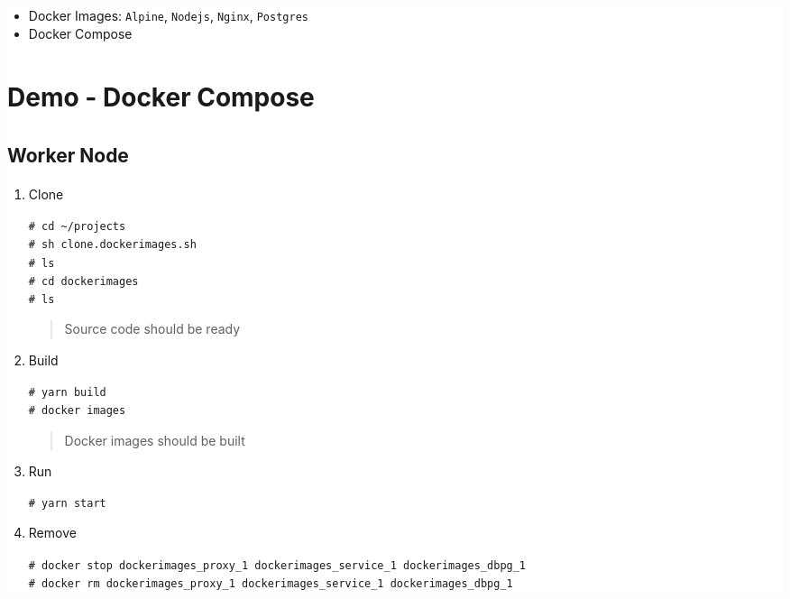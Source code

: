 - Docker Images: `Alpine`, `Nodejs`, `Nginx`, `Postgres`
- Docker Compose

# Demo - Docker Compose

## Worker Node

1. Clone

    ```
    # cd ~/projects
    # sh clone.dockerimages.sh
    # ls
    # cd dockerimages
    # ls
    ```
    > Source code should be ready

1. Build

    ```
    # yarn build
    # docker images
    ```
    > Docker images should be built

1. Run

    ```
    # yarn start
    ```
    > 

1. Remove

    ```
    # docker stop dockerimages_proxy_1 dockerimages_service_1 dockerimages_dbpg_1
    # docker rm dockerimages_proxy_1 dockerimages_service_1 dockerimages_dbpg_1
